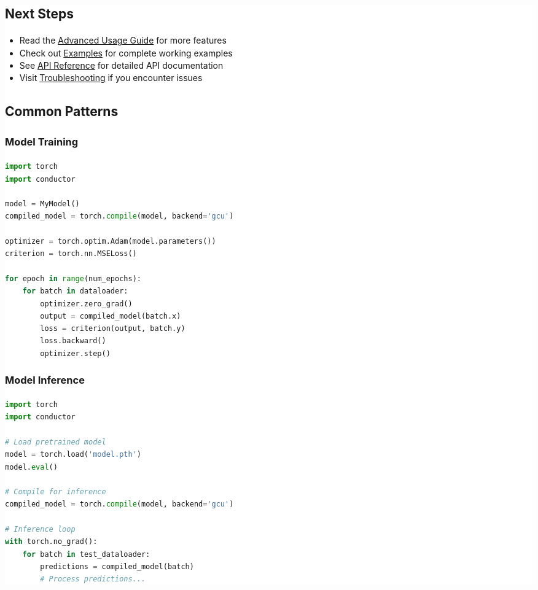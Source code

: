 ## Next Steps

- Read the [Advanced Usage Guide](advanced_usage.md) for more features
- Check out [Examples](../../examples/) for complete working examples
- See [API Reference](../api/) for detailed API documentation
- Visit [Troubleshooting](troubleshooting.md) if you encounter issues

## Common Patterns

### Model Training

```python
import torch
import conductor

model = MyModel()
compiled_model = torch.compile(model, backend='gcu')

optimizer = torch.optim.Adam(model.parameters())
criterion = torch.nn.MSELoss()

for epoch in range(num_epochs):
    for batch in dataloader:
        optimizer.zero_grad()
        output = compiled_model(batch.x)
        loss = criterion(output, batch.y)
        loss.backward()
        optimizer.step()
```

### Model Inference

```python
import torch
import conductor

# Load pretrained model
model = torch.load('model.pth')
model.eval()

# Compile for inference
compiled_model = torch.compile(model, backend='gcu')

# Inference loop
with torch.no_grad():
    for batch in test_dataloader:
        predictions = compiled_model(batch)
        # Process predictions...
```